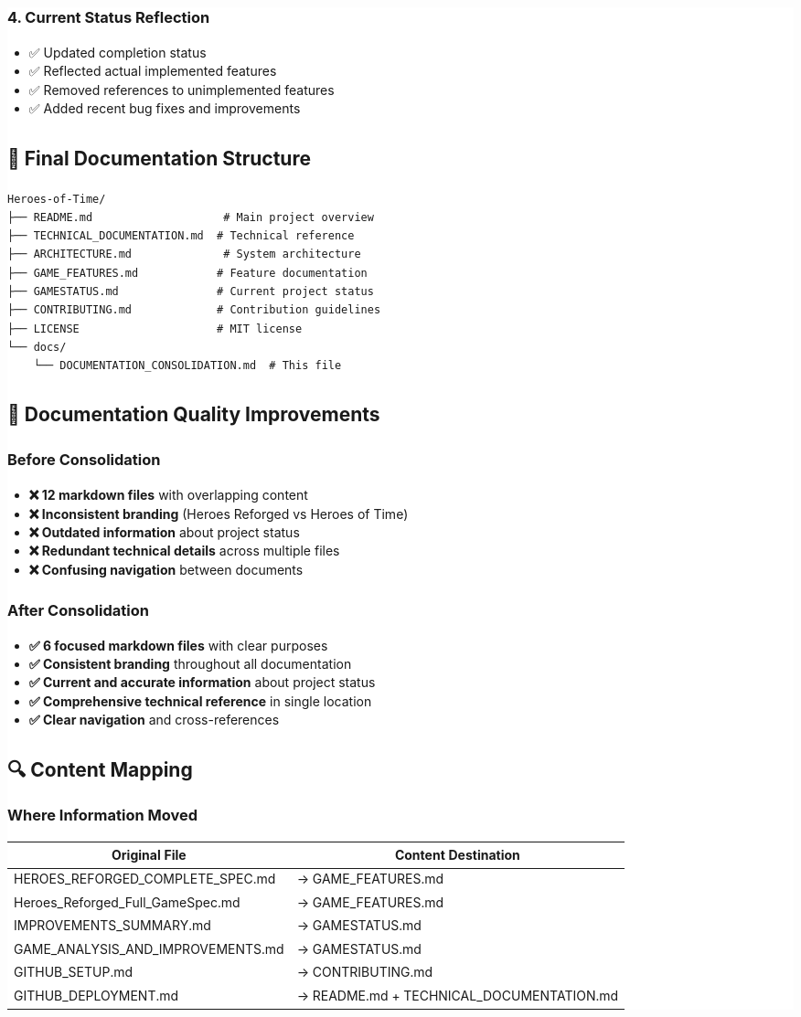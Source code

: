 ### 4. **Current Status Reflection**
- ✅ Updated completion status
- ✅ Reflected actual implemented features
- ✅ Removed references to unimplemented features
- ✅ Added recent bug fixes and improvements

## 📁 Final Documentation Structure

```
Heroes-of-Time/
├── README.md                    # Main project overview
├── TECHNICAL_DOCUMENTATION.md  # Technical reference
├── ARCHITECTURE.md              # System architecture
├── GAME_FEATURES.md            # Feature documentation
├── GAMESTATUS.md               # Current project status
├── CONTRIBUTING.md             # Contribution guidelines
├── LICENSE                     # MIT license
└── docs/
    └── DOCUMENTATION_CONSOLIDATION.md  # This file
```

## 🎯 Documentation Quality Improvements

### Before Consolidation
- **❌ 12 markdown files** with overlapping content
- **❌ Inconsistent branding** (Heroes Reforged vs Heroes of Time)
- **❌ Outdated information** about project status
- **❌ Redundant technical details** across multiple files
- **❌ Confusing navigation** between documents

### After Consolidation
- **✅ 6 focused markdown files** with clear purposes
- **✅ Consistent branding** throughout all documentation
- **✅ Current and accurate information** about project status
- **✅ Comprehensive technical reference** in single location
- **✅ Clear navigation** and cross-references

## 🔍 Content Mapping

### Where Information Moved

| Original File | Content Destination |
|---------------|-------------------|
| HEROES_REFORGED_COMPLETE_SPEC.md | → GAME_FEATURES.md |
| Heroes_Reforged_Full_GameSpec.md | → GAME_FEATURES.md |
| IMPROVEMENTS_SUMMARY.md | → GAMESTATUS.md |
| GAME_ANALYSIS_AND_IMPROVEMENTS.md | → GAMESTATUS.md |
| GITHUB_SETUP.md | → CONTRIBUTING.md |
| GITHUB_DEPLOYMENT.md | → README.md + TECHNICAL_DOCUMENTATION.md |
